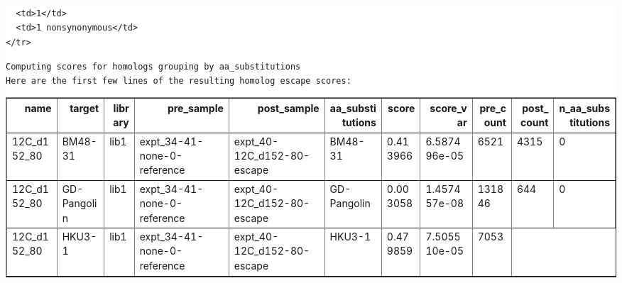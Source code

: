       <td>1</td>
      <td>1 nonsynonymous</td>
    </tr>
  </tbody>
</table>


    
    Computing scores for homologs grouping by aa_substitutions
    Here are the first few lines of the resulting homolog escape scores:



<table border="1" class="dataframe">
  <thead>
    <tr style="text-align: right;">
      <th>name</th>
      <th>target</th>
      <th>library</th>
      <th>pre_sample</th>
      <th>post_sample</th>
      <th>aa_substitutions</th>
      <th>score</th>
      <th>score_var</th>
      <th>pre_count</th>
      <th>post_count</th>
      <th>n_aa_substitutions</th>
    </tr>
  </thead>
  <tbody>
    <tr>
      <td>12C_d152_80</td>
      <td>BM48-31</td>
      <td>lib1</td>
      <td>expt_34-41-none-0-reference</td>
      <td>expt_40-12C_d152-80-escape</td>
      <td>BM48-31</td>
      <td>0.413966</td>
      <td>6.587496e-05</td>
      <td>6521</td>
      <td>4315</td>
      <td>0</td>
    </tr>
    <tr>
      <td>12C_d152_80</td>
      <td>GD-Pangolin</td>
      <td>lib1</td>
      <td>expt_34-41-none-0-reference</td>
      <td>expt_40-12C_d152-80-escape</td>
      <td>GD-Pangolin</td>
      <td>0.003058</td>
      <td>1.457457e-08</td>
      <td>131846</td>
      <td>644</td>
      <td>0</td>
    </tr>
    <tr>
      <td>12C_d152_80</td>
      <td>HKU3-1</td>
      <td>lib1</td>
      <td>expt_34-41-none-0-reference</td>
      <td>expt_40-12C_d152-80-escape</td>
      <td>HKU3-1</td>
      <td>0.479859</td>
      <td>7.505510e-05</td>
      <td>7053</td>
